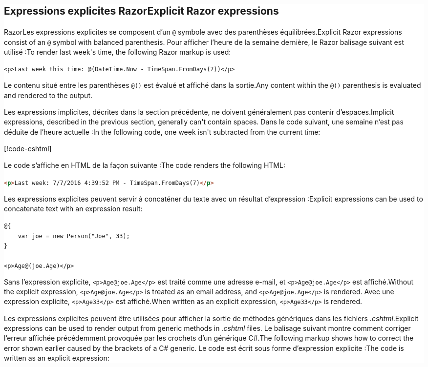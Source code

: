 ## <a name="explicit-no-locrazor-expressions"></a><span data-ttu-id="bdaa3-134">Expressions explicites Razor</span><span class="sxs-lookup"><span data-stu-id="bdaa3-134">Explicit Razor expressions</span></span>

<span data-ttu-id="bdaa3-135">RazorLes expressions explicites se composent d’un `@` symbole avec des parenthèses équilibrées.</span><span class="sxs-lookup"><span data-stu-id="bdaa3-135">Explicit Razor expressions consist of an `@` symbol with balanced parenthesis.</span></span> <span data-ttu-id="bdaa3-136">Pour afficher l’heure de la semaine dernière, le Razor balisage suivant est utilisé :</span><span class="sxs-lookup"><span data-stu-id="bdaa3-136">To render last week's time, the following Razor markup is used:</span></span>

```cshtml
<p>Last week this time: @(DateTime.Now - TimeSpan.FromDays(7))</p>
```

<span data-ttu-id="bdaa3-137">Le contenu situé entre les parenthèses `@()` est évalué et affiché dans la sortie.</span><span class="sxs-lookup"><span data-stu-id="bdaa3-137">Any content within the `@()` parenthesis is evaluated and rendered to the output.</span></span>

<span data-ttu-id="bdaa3-138">Les expressions implicites, décrites dans la section précédente, ne doivent généralement pas contenir d’espaces.</span><span class="sxs-lookup"><span data-stu-id="bdaa3-138">Implicit expressions, described in the previous section, generally can't contain spaces.</span></span> <span data-ttu-id="bdaa3-139">Dans le code suivant, une semaine n’est pas déduite de l’heure actuelle :</span><span class="sxs-lookup"><span data-stu-id="bdaa3-139">In the following code, one week isn't subtracted from the current time:</span></span>

[!code-cshtml[](razor/sample/Views/Home/Contact.cshtml?range=17)]

<span data-ttu-id="bdaa3-140">Le code s’affiche en HTML de la façon suivante :</span><span class="sxs-lookup"><span data-stu-id="bdaa3-140">The code renders the following HTML:</span></span>

```html
<p>Last week: 7/7/2016 4:39:52 PM - TimeSpan.FromDays(7)</p>
```

<span data-ttu-id="bdaa3-141">Les expressions explicites peuvent servir à concaténer du texte avec un résultat d’expression :</span><span class="sxs-lookup"><span data-stu-id="bdaa3-141">Explicit expressions can be used to concatenate text with an expression result:</span></span>

```cshtml
@{
    var joe = new Person("Joe", 33);
}

<p>Age@(joe.Age)</p>
```

<span data-ttu-id="bdaa3-142">Sans l’expression explicite, `<p>Age@joe.Age</p>` est traité comme une adresse e-mail, et `<p>Age@joe.Age</p>` est affiché.</span><span class="sxs-lookup"><span data-stu-id="bdaa3-142">Without the explicit expression, `<p>Age@joe.Age</p>` is treated as an email address, and `<p>Age@joe.Age</p>` is rendered.</span></span> <span data-ttu-id="bdaa3-143">Avec une expression explicite, `<p>Age33</p>` est affiché.</span><span class="sxs-lookup"><span data-stu-id="bdaa3-143">When written as an explicit expression, `<p>Age33</p>` is rendered.</span></span>

<span data-ttu-id="bdaa3-144">Les expressions explicites peuvent être utilisées pour afficher la sortie de méthodes génériques dans les fichiers *.cshtml*.</span><span class="sxs-lookup"><span data-stu-id="bdaa3-144">Explicit expressions can be used to render output from generic methods in *.cshtml* files.</span></span> <span data-ttu-id="bdaa3-145">Le balisage suivant montre comment corriger l’erreur affichée précédemment provoquée par les crochets d’un générique C#.</span><span class="sxs-lookup"><span data-stu-id="bdaa3-145">The following markup shows how to correct the error shown earlier caused by the brackets of a C# generic.</span></span> <span data-ttu-id="bdaa3-146">Le code est écrit sous forme d’expression explicite :</span><span class="sxs-lookup"><span data-stu-id="bdaa3-146">The code is written as an explicit expression:</span></span>
